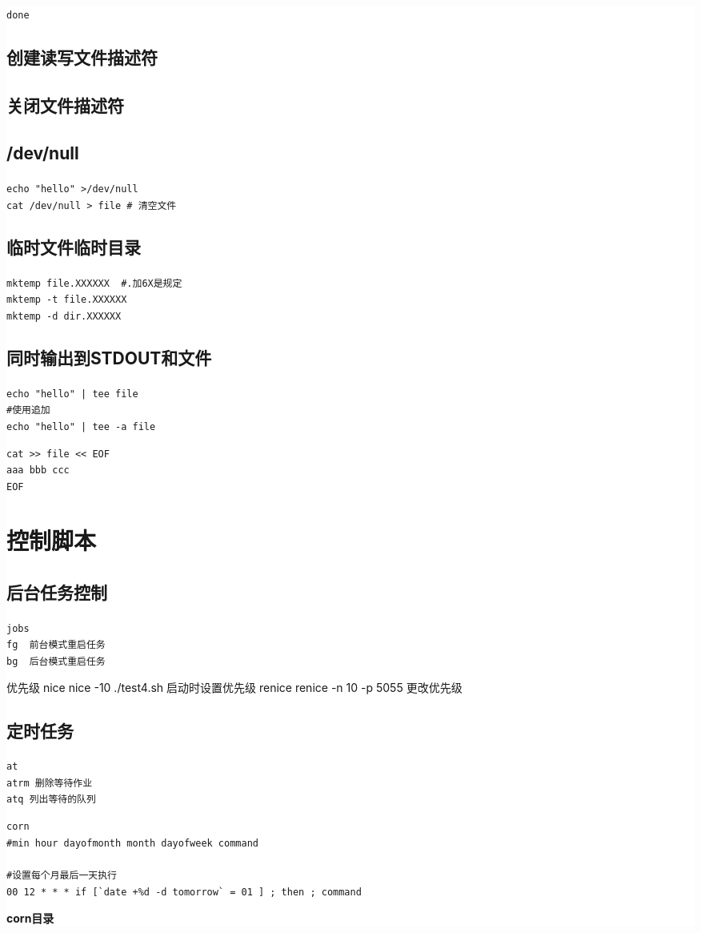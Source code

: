 ``` shell
done
```

## 创建读写文件描述符
## 关闭文件描述符

## /dev/null
```
echo "hello" >/dev/null
cat /dev/null > file # 清空文件
```

## 临时文件临时目录
```
mktemp file.XXXXXX  #.加6X是规定
mktemp -t file.XXXXXX
mktemp -d dir.XXXXXX
```
## 同时输出到STDOUT和文件
```
echo "hello" | tee file
#使用追加
echo "hello" | tee -a file
```
```
cat >> file << EOF 
aaa bbb ccc
EOF
```

# 控制脚本

## 后台任务控制
```
jobs
fg  前台模式重启任务
bg  后台模式重启任务
```
优先级
nice  nice -10 ./test4.sh    启动时设置优先级
renice renice -n 10 -p 5055 更改优先级

## 定时任务
```
at   
atrm 删除等待作业
atq 列出等待的队列
```
```
corn
#min hour dayofmonth month dayofweek command

#设置每个月最后一天执行
00 12 * * * if [`date +%d -d tomorrow` = 01 ] ; then ; command
```
**corn目录**
